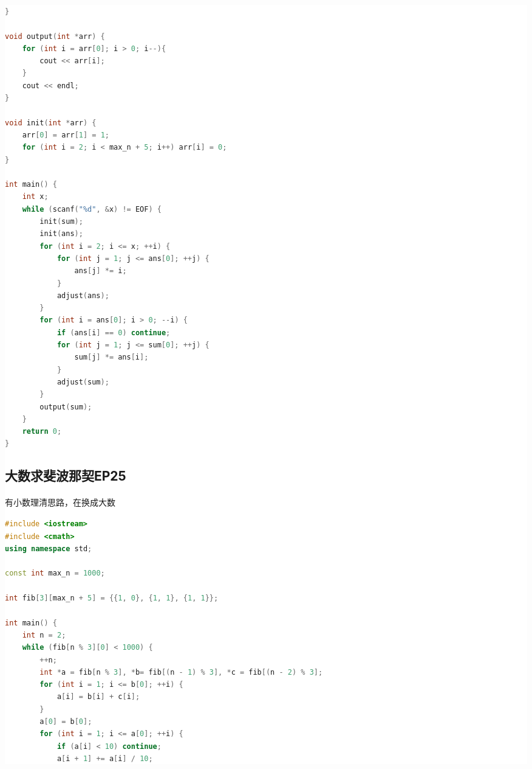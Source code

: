 ```cpp
}

void output(int *arr) {
    for (int i = arr[0]; i > 0; i--){
        cout << arr[i];
    }
    cout << endl;
}

void init(int *arr) {
    arr[0] = arr[1] = 1;
    for (int i = 2; i < max_n + 5; i++) arr[i] = 0;
}

int main() {    
    int x;
    while (scanf("%d", &x) != EOF) {
        init(sum);
        init(ans);
        for (int i = 2; i <= x; ++i) {
            for (int j = 1; j <= ans[0]; ++j) {
                ans[j] *= i;
            }
            adjust(ans);
        }
        for (int i = ans[0]; i > 0; --i) {
            if (ans[i] == 0) continue;
            for (int j = 1; j <= sum[0]; ++j) {
                sum[j] *= ans[i];
            }
            adjust(sum);
        } 
        output(sum);
    }
    return 0;
}
```

## 大数求斐波那契EP25

有小数理清思路，在换成大数

```cpp
#include <iostream>
#include <cmath>
using namespace std;

const int max_n = 1000;

int fib[3][max_n + 5] = {{1, 0}, {1, 1}, {1, 1}};

int main() {
    int n = 2;
    while (fib[n % 3][0] < 1000) {
        ++n;
        int *a = fib[n % 3], *b= fib[(n - 1) % 3], *c = fib[(n - 2) % 3];
        for (int i = 1; i <= b[0]; ++i) {
            a[i] = b[i] + c[i];
        }
        a[0] = b[0];
        for (int i = 1; i <= a[0]; ++i) {
            if (a[i] < 10) continue;
            a[i + 1] += a[i] / 10;
```